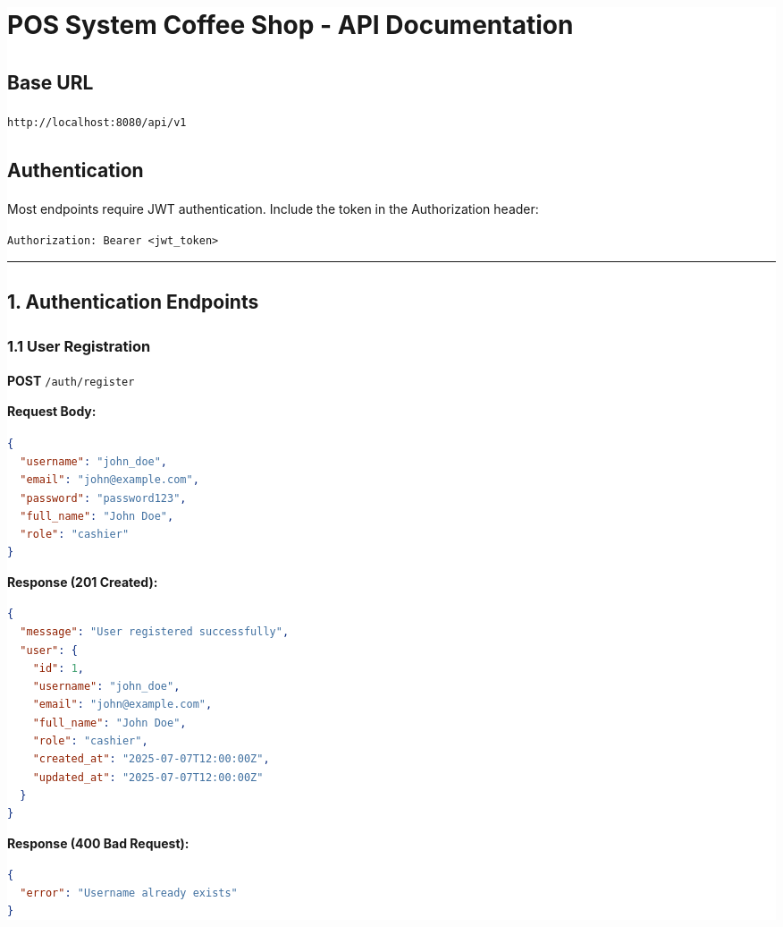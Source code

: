 # POS System Coffee Shop - API Documentation

## Base URL
```
http://localhost:8080/api/v1
```

## Authentication
Most endpoints require JWT authentication. Include the token in the Authorization header:
```
Authorization: Bearer <jwt_token>
```

---

## 1. Authentication Endpoints

### 1.1 User Registration
**POST** `/auth/register`

**Request Body:**
```json
{
  "username": "john_doe",
  "email": "john@example.com",
  "password": "password123",
  "full_name": "John Doe",
  "role": "cashier"
}
```

**Response (201 Created):**
```json
{
  "message": "User registered successfully",
  "user": {
    "id": 1,
    "username": "john_doe",
    "email": "john@example.com",
    "full_name": "John Doe",
    "role": "cashier",
    "created_at": "2025-07-07T12:00:00Z",
    "updated_at": "2025-07-07T12:00:00Z"
  }
}
```

**Response (400 Bad Request):**
```json
{
  "error": "Username already exists"
}
```
